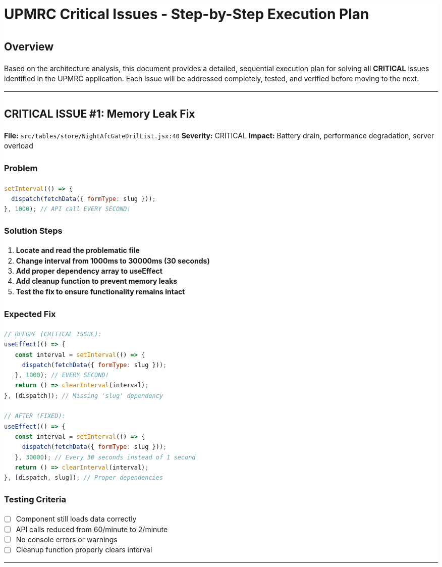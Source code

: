 # UPMRC Critical Issues - Step-by-Step Execution Plan

## Overview
Based on the architecture analysis, this document provides a detailed, sequential execution plan for solving all **CRITICAL** issues identified in the UPMRC application. Each issue will be addressed completely, tested, and verified before moving to the next.

---

## CRITICAL ISSUE #1: Memory Leak Fix
**File:** `src/tables/store/NightAfcGateDrilList.jsx:40`
**Severity:** CRITICAL
**Impact:** Battery drain, performance degradation, server overload

### Problem
```javascript
setInterval(() => {
  dispatch(fetchData({ formType: slug }));
}, 1000); // API call EVERY SECOND!
```

### Solution Steps
1. **Locate and read the problematic file**
2. **Change interval from 1000ms to 30000ms (30 seconds)**
3. **Add proper dependency array to useEffect**
4. **Add cleanup function to prevent memory leaks**
5. **Test the fix to ensure functionality remains intact**

### Expected Fix
```javascript
// BEFORE (CRITICAL ISSUE):
useEffect(() => {
   const interval = setInterval(() => {
     dispatch(fetchData({ formType: slug }));
   }, 1000); // EVERY SECOND!
   return () => clearInterval(interval);
}, [dispatch]); // Missing 'slug' dependency

// AFTER (FIXED):
useEffect(() => {
   const interval = setInterval(() => {
     dispatch(fetchData({ formType: slug }));
   }, 30000); // Every 30 seconds instead of 1 second
   return () => clearInterval(interval);
}, [dispatch, slug]); // Proper dependencies
```

### Testing Criteria
- [ ] Component still loads data correctly
- [ ] API calls reduced from 60/minute to 2/minute
- [ ] No console errors or warnings
- [ ] Cleanup function properly clears interval

---